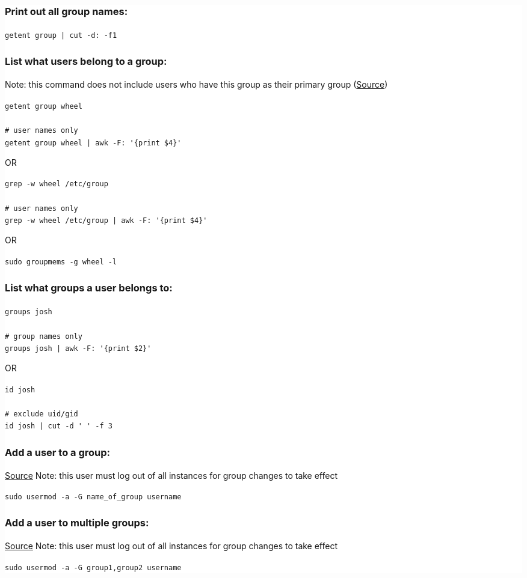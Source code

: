 ### Print out all group names:
```
getent group | cut -d: -f1
```

### List what users belong to a group:
Note: this command does not include users who have this group as their primary group ([Source](https://unix.stackexchange.com/a/241239/340031))
```
getent group wheel

# user names only
getent group wheel | awk -F: '{print $4}'
```
OR
```
grep -w wheel /etc/group

# user names only
grep -w wheel /etc/group | awk -F: '{print $4}'
```
OR
```
sudo groupmems -g wheel -l
```

### List what groups a user belongs to:
```
groups josh

# group names only
groups josh | awk -F: '{print $2}'
```
OR
```
id josh

# exclude uid/gid
id josh | cut -d ' ' -f 3
```

### Add a user to a group:
[Source](https://linuxize.com/post/how-to-add-user-to-group-in-linux/)
Note: this user must log out of all instances for group changes to take effect
```
sudo usermod -a -G name_of_group username
```

### Add a user to multiple groups:
[Source](https://linuxize.com/post/how-to-add-user-to-group-in-linux/)
Note: this user must log out of all instances for group changes to take effect
```
sudo usermod -a -G group1,group2 username
```
